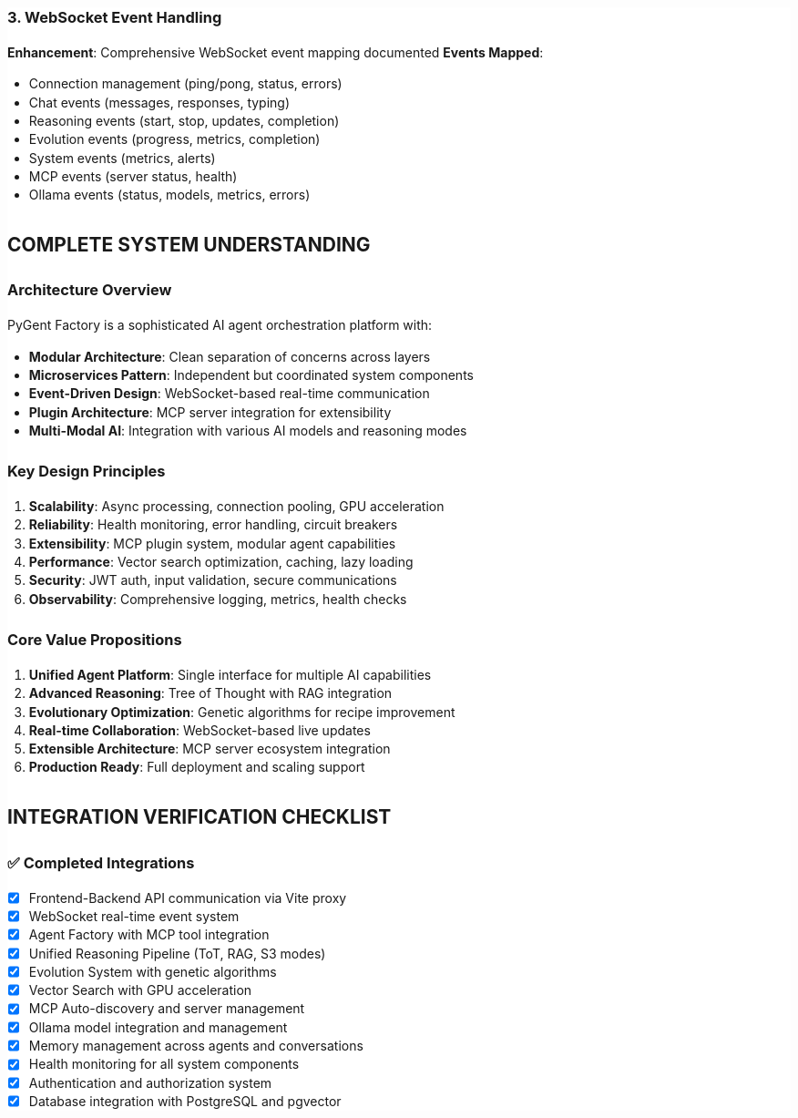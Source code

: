 ### **3. WebSocket Event Handling**
**Enhancement**: Comprehensive WebSocket event mapping documented
**Events Mapped**: 
- Connection management (ping/pong, status, errors)
- Chat events (messages, responses, typing)
- Reasoning events (start, stop, updates, completion)
- Evolution events (progress, metrics, completion)
- System events (metrics, alerts)
- MCP events (server status, health)
- Ollama events (status, models, metrics, errors)

## **COMPLETE SYSTEM UNDERSTANDING**

### **Architecture Overview**
PyGent Factory is a sophisticated AI agent orchestration platform with:
- **Modular Architecture**: Clean separation of concerns across layers
- **Microservices Pattern**: Independent but coordinated system components  
- **Event-Driven Design**: WebSocket-based real-time communication
- **Plugin Architecture**: MCP server integration for extensibility
- **Multi-Modal AI**: Integration with various AI models and reasoning modes

### **Key Design Principles**
1. **Scalability**: Async processing, connection pooling, GPU acceleration
2. **Reliability**: Health monitoring, error handling, circuit breakers
3. **Extensibility**: MCP plugin system, modular agent capabilities
4. **Performance**: Vector search optimization, caching, lazy loading
5. **Security**: JWT auth, input validation, secure communications
6. **Observability**: Comprehensive logging, metrics, health checks

### **Core Value Propositions**
1. **Unified Agent Platform**: Single interface for multiple AI capabilities
2. **Advanced Reasoning**: Tree of Thought with RAG integration
3. **Evolutionary Optimization**: Genetic algorithms for recipe improvement
4. **Real-time Collaboration**: WebSocket-based live updates
5. **Extensible Architecture**: MCP server ecosystem integration
6. **Production Ready**: Full deployment and scaling support

## **INTEGRATION VERIFICATION CHECKLIST**

### **✅ Completed Integrations**
- [x] Frontend-Backend API communication via Vite proxy
- [x] WebSocket real-time event system
- [x] Agent Factory with MCP tool integration
- [x] Unified Reasoning Pipeline (ToT, RAG, S3 modes)
- [x] Evolution System with genetic algorithms
- [x] Vector Search with GPU acceleration
- [x] MCP Auto-discovery and server management
- [x] Ollama model integration and management
- [x] Memory management across agents and conversations
- [x] Health monitoring for all system components
- [x] Authentication and authorization system
- [x] Database integration with PostgreSQL and pgvector
